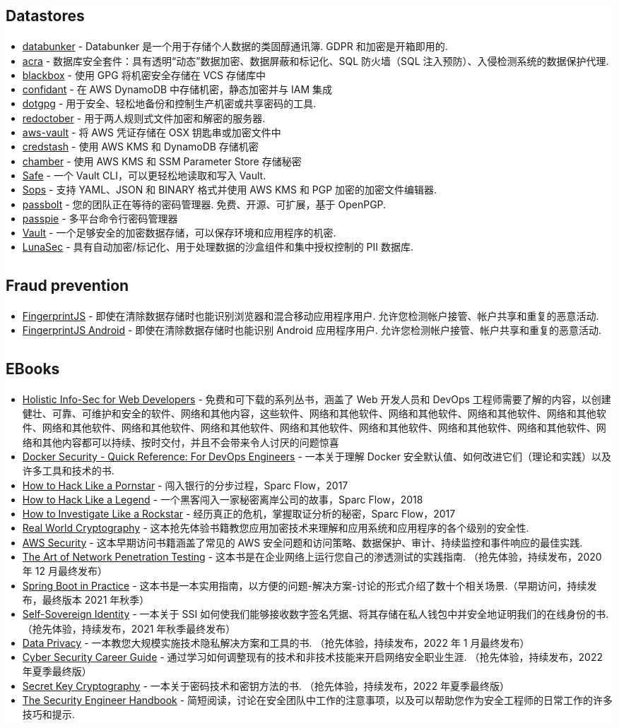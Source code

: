 ## Datastores

- [databunker](https://databunker.org/)  - Databunker 是一个用于存储个人数据的类固醇通讯簿.  GDPR 和加密是开箱即用的.
- [acra](https://github.com/cossacklabs/acra) - 数据库安全套件：具有透明“动态”数据加密、数据屏蔽和标记化、SQL 防火墙（SQL 注入预防）、入侵检测系统的数据保护代理.
- [blackbox](https://github.com/StackExchange/blackbox) - 使用 GPG 将机密安全存储在 VCS 存储库中
- [confidant](https://github.com/lyft/confidant) - 在 AWS DynamoDB 中存储机密，静态加密并与 IAM 集成
- [dotgpg](https://github.com/ConradIrwin/dotgpg) - 用于安全、轻松地备份和控制生产机密或共享密码的工具.
- [redoctober](https://github.com/cloudflare/redoctober) - 用于两人规则式文件加密和解密的服务器.
- [aws-vault](https://github.com/99designs/aws-vault) - 将 AWS 凭证存储在 OSX 钥匙串或加密文件中
- [credstash](https://github.com/fugue/credstash) - 使用 AWS KMS 和 DynamoDB 存储机密
- [chamber](https://github.com/segmentio/chamber) - 使用 AWS KMS 和 SSM Parameter Store 存储秘密
- [Safe](https://github.com/starkandwayne/safe) - 一个 Vault CLI，可以更轻松地读取和写入 Vault.
- [Sops](https://github.com/mozilla/sops) - 支持 YAML、JSON 和 BINARY 格式并使用 AWS KMS 和 PGP 加密的加密文件编辑器.
- [passbolt](https://www.passbolt.com/)  - 您的团队正在等待的密码管理器. 免费、开源、可扩展，基于 OpenPGP.
- [passpie](https://github.com/marcwebbie/passpie) - 多平台命令行密码管理器
- [Vault](https://www.vaultproject.io/) - 一个足够安全的加密数据存储，可以保存环境和应用程序的机密.
- [LunaSec](https://github.com/lunasec-io/lunasec) - 具有自动加密/标记化、用于处理数据的沙盒组件和集中授权控制的 PII 数据库.

## Fraud prevention

- [FingerprintJS](https://github.com/fingerprintjs/fingerprintjs)  - 即使在清除数据存储时也能识别浏览器和混合移动应用程序用户. 允许您检测帐户接管、帐户共享和重复的恶意活动.
- [FingerprintJS Android](https://github.com/fingerprintjs/fingerprint-android)  - 即使在清除数据存储时也能识别 Android 应用程序用户. 允许您检测帐户接管、帐户共享和重复的恶意活动.

## EBooks

- [Holistic Info-Sec for Web Developers](https://holisticinfosecforwebdevelopers.com/) - 免费和可下载的系列丛书，涵盖了 Web 开发人员和 DevOps 工程师需要了解的内容，以创建健壮、可靠、可维护和安全的软件、网络和其他内容，这些软件、网络和其他软件、网络和其他软件、网络和其他软件、网络和其他软件、网络和其他软件、网络和其他软件、网络和其他软件、网络和其他软件、网络和其他软件、网络和其他软件、网络和其他软件、网络和其他内容都可以持续、按时交付，并且不会带来令人讨厌的问题惊喜
- [Docker Security - Quick Reference: For DevOps Engineers](https://binarymist.io/publication/docker-security/) - 一本关于理解 Docker 安全默认值、如何改进它们（理论和实践）以及许多工具和技术的书.  
- [How to Hack Like a Pornstar](https://books2read.com/u/bWzdBx) - 闯入银行的分步过程，Sparc Flow，2017  
- [How to Hack Like a Legend](https://amzn.to/2uWh1Up) - 一个黑客闯入一家秘密离岸公司的故事，Sparc Flow，2018  
- [How to Investigate Like a Rockstar](https://books2read.com/u/4jDWoZ) - 经历真正的危机，掌握取证分析的秘密，Sparc Flow，2017
- [Real World Cryptography](https://www.manning.com/books/real-world-cryptography) - 这本抢先体验书籍教您应用加密技术来理解和应用系统和应用程序的各个级别的安全性.
- [AWS Security](https://www.manning.com/books/aws-security?utm_source=github&utm_medium=organic&utm_campaign=book_shields_aws_1_31_20) - 这本早期访问书籍涵盖了常见的 AWS 安全问题和访问策略、数据保护、审计、持续监控和事件响应的最佳实践.
- [The Art of Network Penetration Testing](https://www.manning.com/books/the-art-of-network-penetration-testing)  - 这本书是在企业网络上运行您自己的渗透测试的实践指南.  （抢先体验，持续发布，2020 年 12 月最终发布）
- [Spring Boot in Practice](https://www.manning.com/books/spring-boot-in-practice) - 这本书是一本实用指南，以方便的问题-解决方案-讨论的形式介绍了数十个相关场景.（早期访问，持续发布，最终版本 2021 年秋季）
- [Self-Sovereign Identity](https://www.manning.com/books/self-sovereign-identity)  - 一本关于 SSI 如何使我们能够接收数字签名凭据、将其存储在私人钱包中并安全地证明我们的在线身份的书.  （抢先体验，持续发布，2021 年秋季最终发布）
- [Data Privacy](https://www.manning.com/books/data-privacy)  - 一本教您大规模实施技术隐私解决方案和工具的书.  （抢先体验，持续发布，2022 年 1 月最终发布）
- [Cyber Security Career Guide](https://www.manning.com/books/cyber-security-career-guide)  - 通过学习如何调整现有的技术和非技术技能来开启网络安全职业生涯.  （抢先体验，持续发布，2022 年夏季最终版）
- [Secret Key Cryptography](https://github.com/sbilly/awesome-security/blob/master/[https://www.manning.com/books/secret-key-cryptography)  - 一本关于密码技术和密钥方法的书.  （抢先体验，持续发布，2022 年夏季最终版）
- [The Security Engineer Handbook](https://securityhandbook.io/) - 简短阅读，讨论在安全团队中工作的注意事项，以及可以帮助您作为安全工程师的日常工作的许多技巧和提示.
